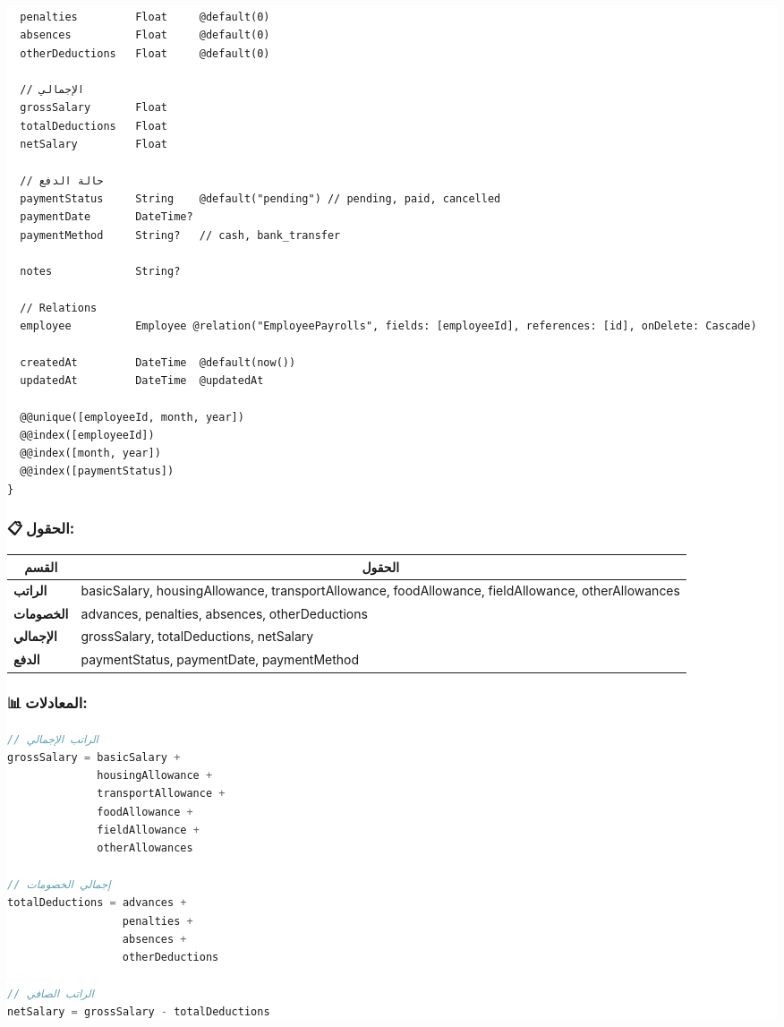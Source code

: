 ```prisma
  penalties         Float     @default(0)
  absences          Float     @default(0)
  otherDeductions   Float     @default(0)
  
  // الإجمالي
  grossSalary       Float
  totalDeductions   Float
  netSalary         Float
  
  // حالة الدفع
  paymentStatus     String    @default("pending") // pending, paid, cancelled
  paymentDate       DateTime?
  paymentMethod     String?   // cash, bank_transfer
  
  notes             String?
  
  // Relations
  employee          Employee @relation("EmployeePayrolls", fields: [employeeId], references: [id], onDelete: Cascade)
  
  createdAt         DateTime  @default(now())
  updatedAt         DateTime  @updatedAt
  
  @@unique([employeeId, month, year])
  @@index([employeeId])
  @@index([month, year])
  @@index([paymentStatus])
}
```

### 📋 الحقول:

| القسم | الحقول |
|------|--------|
| **الراتب** | basicSalary, housingAllowance, transportAllowance, foodAllowance, fieldAllowance, otherAllowances |
| **الخصومات** | advances, penalties, absences, otherDeductions |
| **الإجمالي** | grossSalary, totalDeductions, netSalary |
| **الدفع** | paymentStatus, paymentDate, paymentMethod |

### 📊 المعادلات:

```typescript
// الراتب الإجمالي
grossSalary = basicSalary + 
              housingAllowance + 
              transportAllowance + 
              foodAllowance + 
              fieldAllowance + 
              otherAllowances

// إجمالي الخصومات
totalDeductions = advances + 
                  penalties + 
                  absences + 
                  otherDeductions

// الراتب الصافي
netSalary = grossSalary - totalDeductions
```
